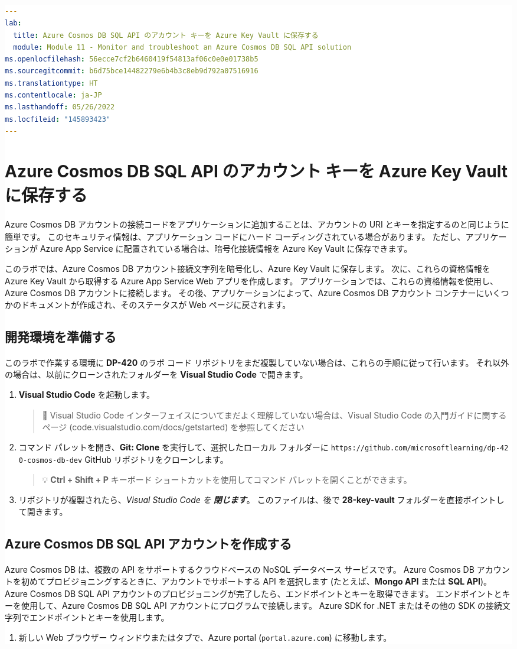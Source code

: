 ```yaml
---
lab:
  title: Azure Cosmos DB SQL API のアカウント キーを Azure Key Vault に保存する
  module: Module 11 - Monitor and troubleshoot an Azure Cosmos DB SQL API solution
ms.openlocfilehash: 56ecce7cf2b6460419f54813af06c0e0e01738b5
ms.sourcegitcommit: b6d75bce14482279e6b4b3c8eb9d792a07516916
ms.translationtype: HT
ms.contentlocale: ja-JP
ms.lasthandoff: 05/26/2022
ms.locfileid: "145893423"
---
```

# <a name="store-azure-cosmos-db-sql-api-account-keys-in-azure-key-vault"></a>Azure Cosmos DB SQL API のアカウント キーを Azure Key Vault に保存する

Azure Cosmos DB アカウントの接続コードをアプリケーションに追加することは、アカウントの URI とキーを指定するのと同じように簡単です。 このセキュリティ情報は、アプリケーション コードにハード コーディングされている場合があります。 ただし、アプリケーションが Azure App Service に配置されている場合は、暗号化接続情報を Azure Key Vault に保存できます。

このラボでは、Azure Cosmos DB アカウント接続文字列を暗号化し、Azure Key Vault に保存します。 次に、これらの資格情報を Azure Key Vault から取得する Azure App Service Web アプリを作成します。 アプリケーションでは、これらの資格情報を使用し、Azure Cosmos DB アカウントに接続します。 その後、アプリケーションによって、Azure Cosmos DB アカウント コンテナーにいくつかのドキュメントが作成され、そのステータスが Web ページに戻されます。

## <a name="prepare-your-development-environment"></a>開発環境を準備する

このラボで作業する環境に **DP-420** のラボ コード リポジトリをまだ複製していない場合は、これらの手順に従って行います。 それ以外の場合は、以前にクローンされたフォルダーを **Visual Studio Code** で開きます。

1. **Visual Studio Code** を起動します。

    > &#128221; Visual Studio Code インターフェイスについてまだよく理解していない場合は、Visual Studio Code の入門ガイドに関するページ (code.visualstudio.com/docs/getstarted) を参照してください

1. コマンド パレットを開き、**Git: Clone** を実行して、選択したローカル フォルダーに ``https://github.com/microsoftlearning/dp-420-cosmos-db-dev`` GitHub リポジトリをクローンします。

    > &#128161; **Ctrl + Shift + P** キーボード ショートカットを使用してコマンド パレットを開くことができます。

1. リポジトリが複製されたら、*Visual Studio Code を **閉じます***。 このファイルは、後で **28-key-vault** フォルダーを直接ポイントして開きます。

## <a name="create-an-azure-cosmos-db-sql-api-account"></a>Azure Cosmos DB SQL API アカウントを作成する

Azure Cosmos DB は、複数の API をサポートするクラウドベースの NoSQL データベース サービスです。 Azure Cosmos DB アカウントを初めてプロビジョニングするときに、アカウントでサポートする API を選択します (たとえば、**Mongo API** または **SQL API**)。 Azure Cosmos DB SQL API アカウントのプロビジョニングが完了したら、エンドポイントとキーを取得できます。 エンドポイントとキーを使用して、Azure Cosmos DB SQL API アカウントにプログラムで接続します。 Azure SDK for .NET またはその他の SDK の接続文字列でエンドポイントとキーを使用します。

1. 新しい Web ブラウザー ウィンドウまたはタブで、Azure portal (``portal.azure.com``) に移動します。

